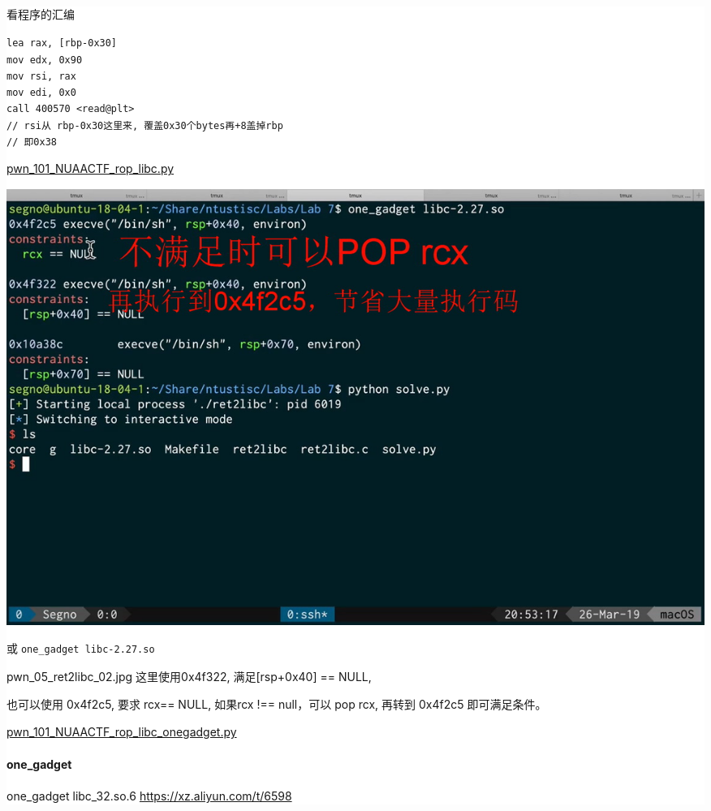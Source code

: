 
看程序的汇编

    lea rax, [rbp-0x30]
    mov edx, 0x90
    mov rsi, rax
    mov edi, 0x0
    call 400570 <read@plt>
    // rsi从 rbp-0x30这里来, 覆盖0x30个bytes再+8盖掉rbp
    // 即0x38


[pwn_101_NUAACTF_rop_libc.py](scripts/pwn_101_NUAACTF_rop_libc.py)

![](imgs/pwn_05_ret2libc_02.jpg)

或 `one_gadget libc-2.27.so`

pwn_05_ret2libc_02.jpg
这里使用0x4f322,  满足[rsp+0x40] == NULL, 

也可以使用 0x4f2c5, 要求 rcx== NULL, 如果rcx !== null，可以 pop rcx, 再转到 0x4f2c5 即可满足条件。

[pwn_101_NUAACTF_rop_libc_onegadget.py](scripts/pwn_101_NUAACTF_rop_libc_onegadget.py)

#### one_gadget
one_gadget libc_32.so.6 
https://xz.aliyun.com/t/6598
